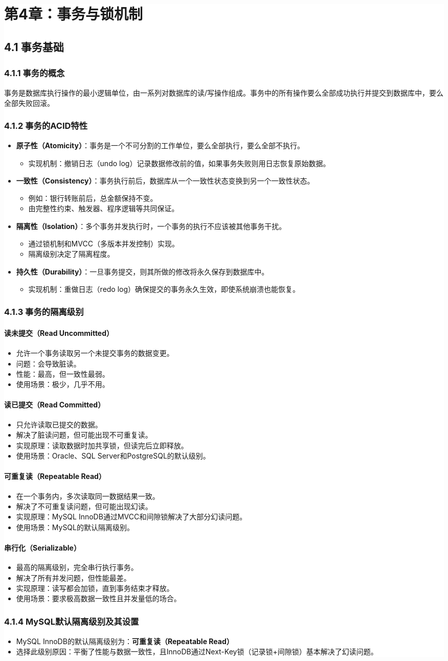 # 第4章：事务与锁机制

## 4.1 事务基础

### 4.1.1 事务的概念
事务是数据库执行操作的最小逻辑单位，由一系列对数据库的读/写操作组成。事务中的所有操作要么全部成功执行并提交到数据库中，要么全部失败回滚。

### 4.1.2 事务的ACID特性
- **原子性（Atomicity）**：事务是一个不可分割的工作单位，要么全部执行，要么全部不执行。
  - 实现机制：撤销日志（undo log）记录数据修改前的值，如果事务失败则用日志恢复原始数据。
  
- **一致性（Consistency）**：事务执行前后，数据库从一个一致性状态变换到另一个一致性状态。
  - 例如：银行转账前后，总金额保持不变。
  - 由完整性约束、触发器、程序逻辑等共同保证。

- **隔离性（Isolation）**：多个事务并发执行时，一个事务的执行不应该被其他事务干扰。
  - 通过锁机制和MVCC（多版本并发控制）实现。
  - 隔离级别决定了隔离程度。

- **持久性（Durability）**：一旦事务提交，则其所做的修改将永久保存到数据库中。
  - 实现机制：重做日志（redo log）确保提交的事务永久生效，即使系统崩溃也能恢复。

### 4.1.3 事务的隔离级别

#### 读未提交（Read Uncommitted）
- 允许一个事务读取另一个未提交事务的数据变更。
- 问题：会导致脏读。
- 性能：最高，但一致性最弱。
- 使用场景：极少，几乎不用。

#### 读已提交（Read Committed）
- 只允许读取已提交的数据。
- 解决了脏读问题，但可能出现不可重复读。
- 实现原理：读取数据时加共享锁，但读完后立即释放。
- 使用场景：Oracle、SQL Server和PostgreSQL的默认级别。

#### 可重复读（Repeatable Read）
- 在一个事务内，多次读取同一数据结果一致。
- 解决了不可重复读问题，但可能出现幻读。
- 实现原理：MySQL InnoDB通过MVCC和间隙锁解决了大部分幻读问题。
- 使用场景：MySQL的默认隔离级别。

#### 串行化（Serializable）
- 最高的隔离级别，完全串行执行事务。
- 解决了所有并发问题，但性能最差。
- 实现原理：读写都会加锁，直到事务结束才释放。
- 使用场景：要求极高数据一致性且并发量低的场合。

### 4.1.4 MySQL默认隔离级别及其设置
- MySQL InnoDB的默认隔离级别为：**可重复读（Repeatable Read）**
- 选择此级别原因：平衡了性能与数据一致性，且InnoDB通过Next-Key锁（记录锁+间隙锁）基本解决了幻读问题。
